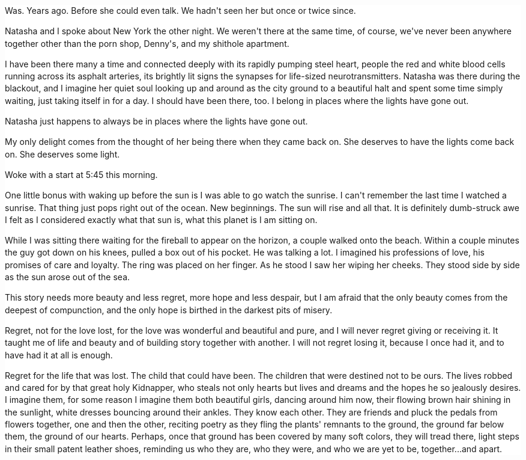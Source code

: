 Was. Years ago. Before she could even talk. We hadn't seen her but once
or twice since.

Natasha and I spoke about New York the other night. We weren't there at
the same time, of course, we've never been anywhere together other than
the porn shop, Denny's, and my shithole apartment. 

I have been there many a time and connected deeply with its rapidly
pumping steel heart, people the red and white blood cells running across
its asphalt arteries, its brightly lit signs the synapses for life-sized
neurotransmitters. Natasha was there during the blackout, and I imagine
her quiet soul looking up and around as the city ground to a beautiful
halt and spent some time simply waiting, just taking itself in for a
day. I should have been there, too. I belong in places where the lights
have gone out.

Natasha just happens to always be in places where the lights have gone
out. 

My only delight comes from the thought of her being there when they came
back on. She deserves to have the lights come back on. She deserves some
light.

Woke with a start at 5:45 this morning.

One little bonus with waking up before the sun is I was able to go watch
the sunrise. I can't remember the last time I watched a sunrise. That
thing just pops right out of the ocean. New beginnings. The sun will
rise and all that. It is definitely dumb-struck awe I felt as I
considered exactly what that sun is, what this planet is I am sitting
on.

While I was sitting there waiting for the fireball to appear on the
horizon, a couple walked onto the beach. Within a couple minutes the guy
got down on his knees, pulled a box out of his pocket. He was talking a
lot. I imagined his professions of love, his promises of care and
loyalty. The ring was placed on her finger. As he stood I saw her wiping
her cheeks. They stood side by side as the sun arose out of the sea.

This story needs more beauty and less regret, more hope and less
despair, but I am afraid that the only beauty comes from the deepest of
compunction, and the only hope is birthed in the darkest pits of misery.

Regret, not for the love lost, for the love was wonderful and beautiful
and pure, and I will never regret giving or receiving it. It taught me
of life and beauty and of building story together with another. I will
not regret losing it, because I once had it, and to have had it at all
is enough. 

Regret for the life that was lost. The child that could have been. The
children that were destined not to be ours. The lives robbed and cared
for by that great holy Kidnapper, who steals not only hearts but lives
and dreams and the hopes he so jealously desires. I imagine them, for
some reason I imagine them both beautiful girls, dancing around him now,
their flowing brown hair shining in the sunlight, white dresses bouncing
around their ankles. They know each other. They are friends and pluck
the pedals from flowers together, one and then the other, reciting
poetry as they fling the plants' remnants to the ground, the ground far
below them, the ground of our hearts. Perhaps, once that ground has been
covered by many soft colors, they will tread there, light steps in their
small patent leather shoes, reminding us who they are, who they were,
and who we are yet to be, together...and apart.
